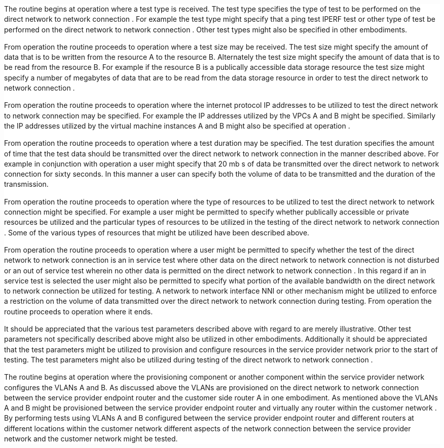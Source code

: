The routine begins at operation where a test type is received. The test type specifies the type of test to be performed on the direct network to network connection . For example the test type might specify that a ping test IPERF test or other type of test be performed on the direct network to network connection . Other test types might also be specified in other embodiments.

From operation the routine proceeds to operation where a test size may be received. The test size might specify the amount of data that is to be written from the resource A to the resource B. Alternately the test size might specify the amount of data that is to be read from the resource B. For example if the resource B is a publically accessible data storage resource the test size might specify a number of megabytes of data that are to be read from the data storage resource in order to test the direct network to network connection .

From operation the routine proceeds to operation where the internet protocol IP addresses to be utilized to test the direct network to network connection may be specified. For example the IP addresses utilized by the VPCs A and B might be specified. Similarly the IP addresses utilized by the virtual machine instances A and B might also be specified at operation .

From operation the routine proceeds to operation where a test duration may be specified. The test duration specifies the amount of time that the test data should be transmitted over the direct network to network connection in the manner described above. For example in conjunction with operation a user might specify that 20 mb s of data be transmitted over the direct network to network connection for sixty seconds. In this manner a user can specify both the volume of data to be transmitted and the duration of the transmission.

From operation the routine proceeds to operation where the type of resources to be utilized to test the direct network to network connection might be specified. For example a user might be permitted to specify whether publically accessible or private resources be utilized and the particular types of resources to be utilized in the testing of the direct network to network connection . Some of the various types of resources that might be utilized have been described above.

From operation the routine proceeds to operation where a user might be permitted to specify whether the test of the direct network to network connection is an in service test where other data on the direct network to network connection is not disturbed or an out of service test wherein no other data is permitted on the direct network to network connection . In this regard if an in service test is selected the user might also be permitted to specify what portion of the available bandwidth on the direct network to network connection be utilized for testing. A network to network interface NNI or other mechanism might be utilized to enforce a restriction on the volume of data transmitted over the direct network to network connection during testing. From operation the routine proceeds to operation where it ends.

It should be appreciated that the various test parameters described above with regard to are merely illustrative. Other test parameters not specifically described above might also be utilized in other embodiments. Additionally it should be appreciated that the test parameters might be utilized to provision and configure resources in the service provider network prior to the start of testing. The test parameters might also be utilized during testing of the direct network to network connection .

The routine begins at operation where the provisioning component or another component within the service provider network configures the VLANs A and B. As discussed above the VLANs are provisioned on the direct network to network connection between the service provider endpoint router and the customer side router A in one embodiment. As mentioned above the VLANs A and B might be provisioned between the service provider endpoint router and virtually any router within the customer network . By performing tests using VLANs A and B configured between the service provider endpoint router and different routers at different locations within the customer network different aspects of the network connection between the service provider network and the customer network might be tested.
